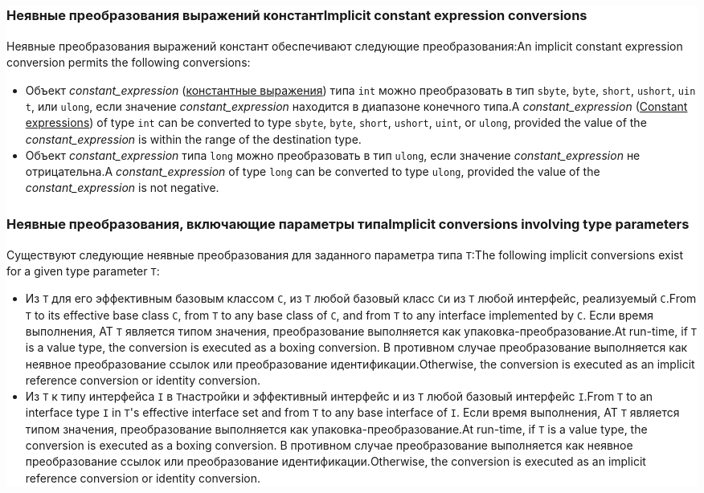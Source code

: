 ### <a name="implicit-constant-expression-conversions"></a><span data-ttu-id="d11f1-214">Неявные преобразования выражений констант</span><span class="sxs-lookup"><span data-stu-id="d11f1-214">Implicit constant expression conversions</span></span>

<span data-ttu-id="d11f1-215">Неявные преобразования выражений констант обеспечивают следующие преобразования:</span><span class="sxs-lookup"><span data-stu-id="d11f1-215">An implicit constant expression conversion permits the following conversions:</span></span>

*  <span data-ttu-id="d11f1-216">Объект *constant_expression* ([константные выражения](expressions.md#constant-expressions)) типа `int` можно преобразовать в тип `sbyte`, `byte`, `short`, `ushort`, `uint`, или `ulong`, если значение *constant_expression* находится в диапазоне конечного типа.</span><span class="sxs-lookup"><span data-stu-id="d11f1-216">A *constant_expression* ([Constant expressions](expressions.md#constant-expressions)) of type `int` can be converted to type `sbyte`, `byte`, `short`, `ushort`, `uint`, or `ulong`, provided the value of the *constant_expression* is within the range of the destination type.</span></span>
*  <span data-ttu-id="d11f1-217">Объект *constant_expression* типа `long` можно преобразовать в тип `ulong`, если значение *constant_expression* не отрицательна.</span><span class="sxs-lookup"><span data-stu-id="d11f1-217">A *constant_expression* of type `long` can be converted to type `ulong`, provided the value of the *constant_expression* is not negative.</span></span>

### <a name="implicit-conversions-involving-type-parameters"></a><span data-ttu-id="d11f1-218">Неявные преобразования, включающие параметры типа</span><span class="sxs-lookup"><span data-stu-id="d11f1-218">Implicit conversions involving type parameters</span></span>

<span data-ttu-id="d11f1-219">Существуют следующие неявные преобразования для заданного параметра типа `T`:</span><span class="sxs-lookup"><span data-stu-id="d11f1-219">The following implicit conversions exist for a given type parameter `T`:</span></span>

*  <span data-ttu-id="d11f1-220">Из `T` для его эффективным базовым классом `C`, из `T` любой базовый класс `C`и из `T` любой интерфейс, реализуемый `C`.</span><span class="sxs-lookup"><span data-stu-id="d11f1-220">From `T` to its effective base class `C`, from `T` to any base class of `C`, and from `T` to any interface implemented by `C`.</span></span> <span data-ttu-id="d11f1-221">Если время выполнения, AT `T` является типом значения, преобразование выполняется как упаковка-преобразование.</span><span class="sxs-lookup"><span data-stu-id="d11f1-221">At run-time, if `T` is a value type, the conversion is executed as a boxing conversion.</span></span> <span data-ttu-id="d11f1-222">В противном случае преобразование выполняется как неявное преобразование ссылок или преобразование идентификации.</span><span class="sxs-lookup"><span data-stu-id="d11f1-222">Otherwise, the conversion is executed as an implicit reference conversion or identity conversion.</span></span>
*  <span data-ttu-id="d11f1-223">Из `T` к типу интерфейса `I` в `T`настройки и эффективный интерфейс и из `T` любой базовый интерфейс `I`.</span><span class="sxs-lookup"><span data-stu-id="d11f1-223">From `T` to an interface type `I` in `T`'s effective interface set and from `T` to any base interface of `I`.</span></span> <span data-ttu-id="d11f1-224">Если время выполнения, AT `T` является типом значения, преобразование выполняется как упаковка-преобразование.</span><span class="sxs-lookup"><span data-stu-id="d11f1-224">At run-time, if `T` is a value type, the conversion is executed as a boxing conversion.</span></span> <span data-ttu-id="d11f1-225">В противном случае преобразование выполняется как неявное преобразование ссылок или преобразование идентификации.</span><span class="sxs-lookup"><span data-stu-id="d11f1-225">Otherwise, the conversion is executed as an implicit reference conversion or identity conversion.</span></span>